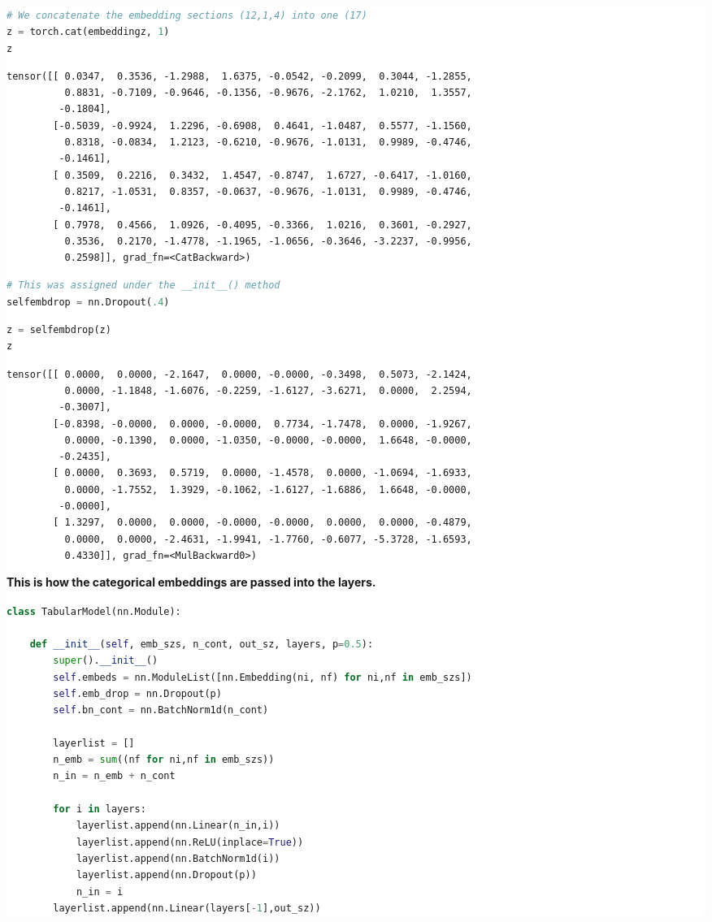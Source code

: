 ``` python
# We concatenate the embedding sections (12,1,4) into one (17)
z = torch.cat(embeddingz, 1)
z
```

    tensor([[ 0.0347,  0.3536, -1.2988,  1.6375, -0.0542, -0.2099,  0.3044, -1.2855,
              0.8831, -0.7109, -0.9646, -0.1356, -0.9676, -2.1762,  1.0210,  1.3557,
             -0.1804],
            [-0.5039, -0.9924,  1.2296, -0.6908,  0.4641, -1.0487,  0.5577, -1.1560,
              0.8318, -0.0834,  1.2123, -0.6210, -0.9676, -1.0131,  0.9989, -0.4746,
             -0.1461],
            [ 0.3509,  0.2216,  0.3432,  1.4547, -0.8747,  1.6727, -0.6417, -1.0160,
              0.8217, -1.0531,  0.8357, -0.0637, -0.9676, -1.0131,  0.9989, -0.4746,
             -0.1461],
            [ 0.7978,  0.4566,  1.0926, -0.4095, -0.3366,  1.0216,  0.3601, -0.2927,
              0.3536,  0.2170, -1.4778, -1.1965, -1.0656, -0.3646, -3.2237, -0.9956,
              0.2598]], grad_fn=<CatBackward>)

``` python
# This was assigned under the __init__() method
selfembdrop = nn.Dropout(.4)
```

``` python
z = selfembdrop(z)
z
```

    tensor([[ 0.0000,  0.0000, -2.1647,  0.0000, -0.0000, -0.3498,  0.5073, -2.1424,
              0.0000, -1.1848, -1.6076, -0.2259, -1.6127, -3.6271,  0.0000,  2.2594,
             -0.3007],
            [-0.8398, -0.0000,  0.0000, -0.0000,  0.7734, -1.7478,  0.0000, -1.9267,
              0.0000, -0.1390,  0.0000, -1.0350, -0.0000, -0.0000,  1.6648, -0.0000,
             -0.2435],
            [ 0.0000,  0.3693,  0.5719,  0.0000, -1.4578,  0.0000, -1.0694, -1.6933,
              0.0000, -1.7552,  1.3929, -0.1062, -1.6127, -1.6886,  1.6648, -0.0000,
             -0.0000],
            [ 1.3297,  0.0000,  0.0000, -0.0000, -0.0000,  0.0000,  0.0000, -0.4879,
              0.0000,  0.0000, -2.4631, -1.9941, -1.7760, -0.6077, -5.3728, -1.6593,
              0.4330]], grad_fn=<MulBackward0>)

<div class="alert alert-danger">

<strong>This is how the categorical embeddings are passed into the
layers.</strong>

</div>

``` python
class TabularModel(nn.Module):

    def __init__(self, emb_szs, n_cont, out_sz, layers, p=0.5):
        super().__init__()
        self.embeds = nn.ModuleList([nn.Embedding(ni, nf) for ni,nf in emb_szs])
        self.emb_drop = nn.Dropout(p)
        self.bn_cont = nn.BatchNorm1d(n_cont)
        
        layerlist = []
        n_emb = sum((nf for ni,nf in emb_szs))
        n_in = n_emb + n_cont
        
        for i in layers:
            layerlist.append(nn.Linear(n_in,i)) 
            layerlist.append(nn.ReLU(inplace=True))
            layerlist.append(nn.BatchNorm1d(i))
            layerlist.append(nn.Dropout(p))
            n_in = i
        layerlist.append(nn.Linear(layers[-1],out_sz))
```